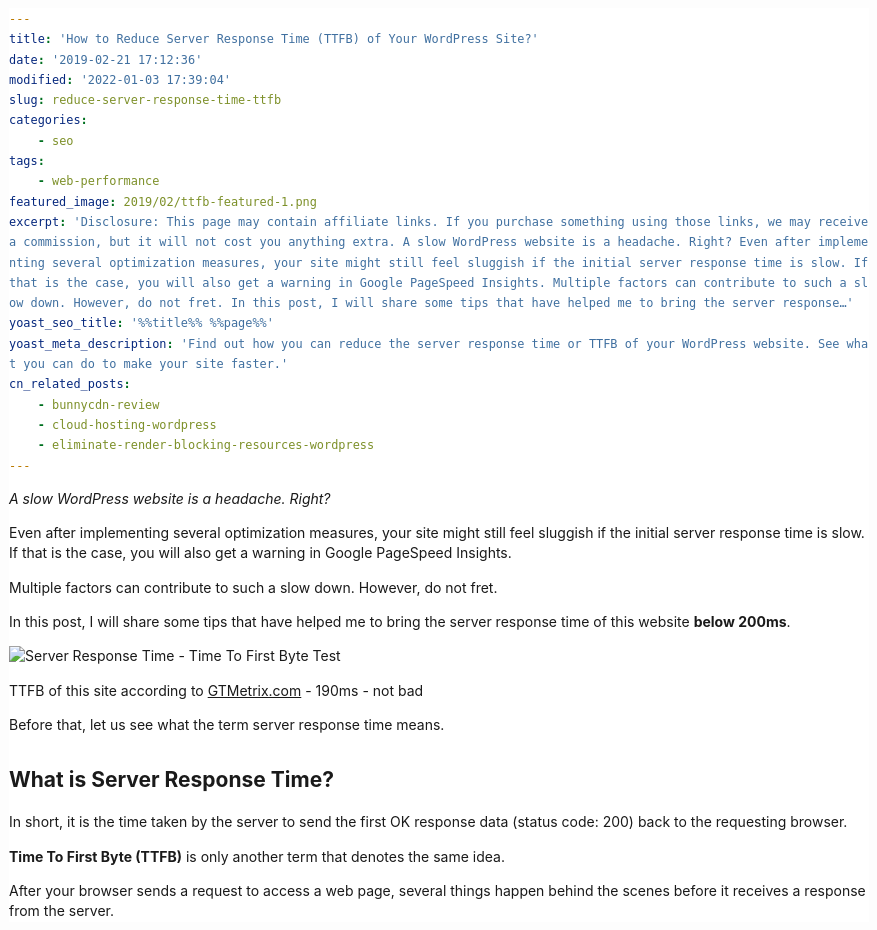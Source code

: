 ```yaml
---
title: 'How to Reduce Server Response Time (TTFB) of Your WordPress Site?'
date: '2019-02-21 17:12:36'
modified: '2022-01-03 17:39:04'
slug: reduce-server-response-time-ttfb
categories:
    - seo
tags:
    - web-performance
featured_image: 2019/02/ttfb-featured-1.png
excerpt: 'Disclosure: This page may contain affiliate links. If you purchase something using those links, we may receive a commission, but it will not cost you anything extra. A slow WordPress website is a headache. Right? Even after implementing several optimization measures, your site might still feel sluggish if the initial server response time is slow. If that is the case, you will also get a warning in Google PageSpeed Insights. Multiple factors can contribute to such a slow down. However, do not fret. In this post, I will share some tips that have helped me to bring the server response…'
yoast_seo_title: '%%title%% %%page%%'
yoast_meta_description: 'Find out how you can reduce the server response time or TTFB of your WordPress website. See what you can do to make your site faster.'
cn_related_posts:
    - bunnycdn-review
    - cloud-hosting-wordpress
    - eliminate-render-blocking-resources-wordpress
---
```

_A slow WordPress website is a headache. Right?_

Even after implementing several optimization measures, your site might still feel sluggish if the initial server response time is slow. If that is the case, you will also get a warning in Google PageSpeed Insights.

Multiple factors can contribute to such a slow down. However, do not fret.

In this post, I will share some tips that have helped me to bring the server response time of this website **below 200ms**.

![Server Response Time - Time To First Byte Test](https://cdn-2.coralnodes.com/coralnodes/uploads/2019/02/gtmetrix-1-1024x812.jpg)

TTFB of this site according to [GTMetrix.com](https://gtmetrix.com) - 190ms - not bad

Before that, let us see what the term server response time means.

## What is Server Response Time?

In short, it is the time taken by the server to send the first OK response data (status code: 200) back to the requesting browser.

**Time To First Byte (TTFB)** is only another term that denotes the same idea.

After your browser sends a request to access a web page, several things happen behind the scenes before it receives a response from the server.
